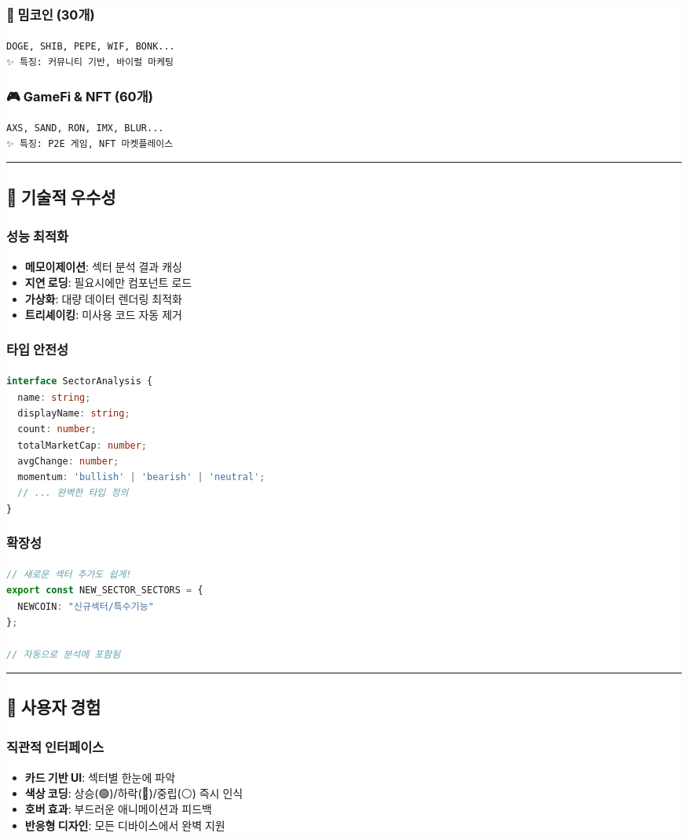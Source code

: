 ### **🐶 밈코인 (30개)**
```
DOGE, SHIB, PEPE, WIF, BONK...
✨ 특징: 커뮤니티 기반, 바이럴 마케팅
```

### **🎮 GameFi & NFT (60개)**
```
AXS, SAND, RON, IMX, BLUR...
✨ 특징: P2E 게임, NFT 마켓플레이스
```

---

## 🔧 **기술적 우수성**

### **성능 최적화**
- **메모이제이션**: 섹터 분석 결과 캐싱
- **지연 로딩**: 필요시에만 컴포넌트 로드
- **가상화**: 대량 데이터 렌더링 최적화
- **트리셰이킹**: 미사용 코드 자동 제거

### **타입 안전성**
```typescript
interface SectorAnalysis {
  name: string;
  displayName: string;
  count: number;
  totalMarketCap: number;
  avgChange: number;
  momentum: 'bullish' | 'bearish' | 'neutral';
  // ... 완벽한 타입 정의
}
```

### **확장성**
```typescript
// 새로운 섹터 추가도 쉽게!
export const NEW_SECTOR_SECTORS = {
  NEWCOIN: "신규섹터/특수기능"
};

// 자동으로 분석에 포함됨
```

---

## 🎨 **사용자 경험**

### **직관적 인터페이스**
- **카드 기반 UI**: 섹터별 한눈에 파악
- **색상 코딩**: 상승(🟢)/하락(🔴)/중립(⚪) 즉시 인식
- **호버 효과**: 부드러운 애니메이션과 피드백
- **반응형 디자인**: 모든 디바이스에서 완벽 지원
